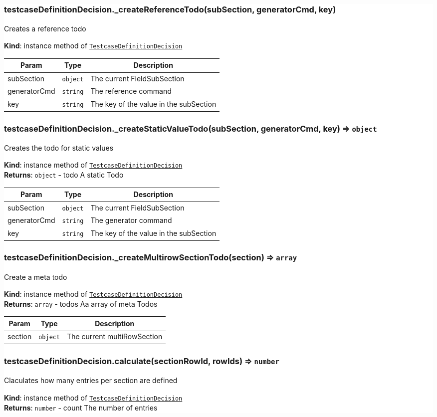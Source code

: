<a name="TestcaseDefinitionDecision+_createReferenceTodo"></a>

### testcaseDefinitionDecision.\_createReferenceTodo(subSection, generatorCmd, key)
Creates a reference todo

**Kind**: instance method of [<code>TestcaseDefinitionDecision</code>](#TestcaseDefinitionDecision)  

| Param | Type | Description |
| --- | --- | --- |
| subSection | <code>object</code> | The current FieldSubSection |
| generatorCmd | <code>string</code> | The reference command |
| key | <code>string</code> | The key of the value in the subSection |

<a name="TestcaseDefinitionDecision+_createStaticValueTodo"></a>

### testcaseDefinitionDecision.\_createStaticValueTodo(subSection, generatorCmd, key) ⇒ <code>object</code>
Creates the todo for static values

**Kind**: instance method of [<code>TestcaseDefinitionDecision</code>](#TestcaseDefinitionDecision)  
**Returns**: <code>object</code> - todo  A static Todo  

| Param | Type | Description |
| --- | --- | --- |
| subSection | <code>object</code> | The current FieldSubSection |
| generatorCmd | <code>string</code> | The generator command |
| key | <code>string</code> | The key of the value in the subSection |

<a name="TestcaseDefinitionDecision+_createMultirowSectionTodo"></a>

### testcaseDefinitionDecision.\_createMultirowSectionTodo(section) ⇒ <code>array</code>
Create a meta todo

**Kind**: instance method of [<code>TestcaseDefinitionDecision</code>](#TestcaseDefinitionDecision)  
**Returns**: <code>array</code> - todos  Aa array of meta Todos  

| Param | Type | Description |
| --- | --- | --- |
| section | <code>object</code> | The current multiRowSection |

<a name="TestcaseDefinitionDecision+calculate"></a>

### testcaseDefinitionDecision.calculate(sectionRowId, rowIds) ⇒ <code>number</code>
Claculates how many entries per section are defined

**Kind**: instance method of [<code>TestcaseDefinitionDecision</code>](#TestcaseDefinitionDecision)  
**Returns**: <code>number</code> - count  The number of entries  
